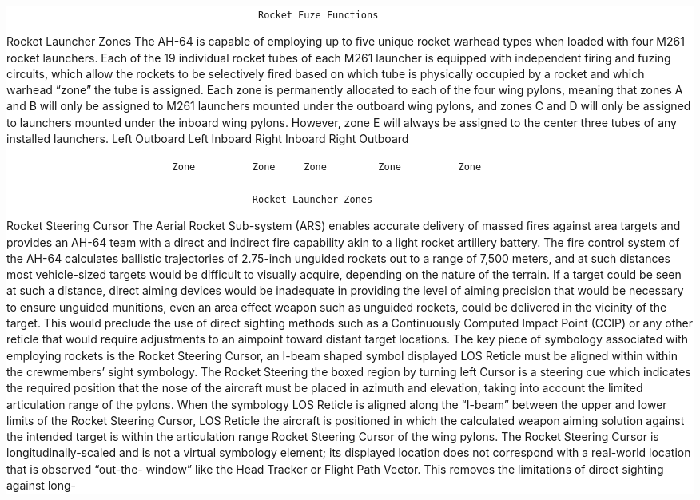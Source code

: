                                                 Rocket Fuze Functions



Rocket Launcher Zones
The AH-64 is capable of employing up to five unique rocket warhead types when loaded with four M261 rocket
launchers. Each of the 19 individual rocket tubes of each M261 launcher is equipped with independent firing and
fuzing circuits, which allow the rockets to be selectively fired based on which tube is physically occupied by a
rocket and which warhead “zone” the tube is assigned.
Each zone is permanently allocated to each of the four wing pylons, meaning that zones A and B will only be
assigned to M261 launchers mounted under the outboard wing pylons, and zones C and D will only be assigned
to launchers mounted under the inboard wing pylons. However, zone E will always be assigned to the center
three tubes of any installed launchers.
       Left Outboard                 Left Inboard                         Right Inboard                  Right Outboard




                                 Zone          Zone     Zone         Zone          Zone

                                               Rocket Launcher Zones
Rocket Steering Cursor
The Aerial Rocket Sub-system (ARS) enables accurate delivery of massed fires against area targets and provides
an AH-64 team with a direct and indirect fire capability akin to a light rocket artillery battery. The fire control
system of the AH-64 calculates ballistic trajectories of 2.75-inch unguided rockets out to a range of 7,500 meters,
and at such distances most vehicle-sized targets would be difficult to visually acquire, depending on the nature
of the terrain. If a target could be seen at such a distance, direct aiming devices would be inadequate in providing
the level of aiming precision that would be necessary to ensure unguided munitions, even an area effect weapon
such as unguided rockets, could be delivered in the vicinity of the target. This would preclude the use of direct
sighting methods such as a Continuously Computed Impact Point (CCIP) or any other reticle that would require
adjustments to an aimpoint toward distant target locations.
                                                   The key piece of symbology associated with employing rockets is
                                                   the Rocket Steering Cursor, an I-beam shaped symbol displayed
         LOS Reticle must be aligned within        within the crewmembers’ sight symbology. The Rocket Steering
          the boxed region by turning left
                                                   Cursor is a steering cue which indicates the required position that
                                                   the nose of the aircraft must be placed in azimuth and elevation,
                                                   taking into account the limited articulation range of the pylons.
                                                   When the symbology LOS Reticle is aligned along the “I-beam”
                                                   between the upper and lower limits of the Rocket Steering Cursor,
                   LOS Reticle
                                                   the aircraft is positioned in which the calculated weapon aiming
                                                   solution against the intended target is within the articulation range
Rocket Steering
    Cursor                                         of the wing pylons.
                                                  The Rocket Steering Cursor is longitudinally-scaled and is not a
                                                  virtual symbology element; its displayed location does not
                                                  correspond with a real-world location that is observed “out-the-
window” like the Head Tracker or Flight Path Vector. This removes the limitations of direct sighting against long-